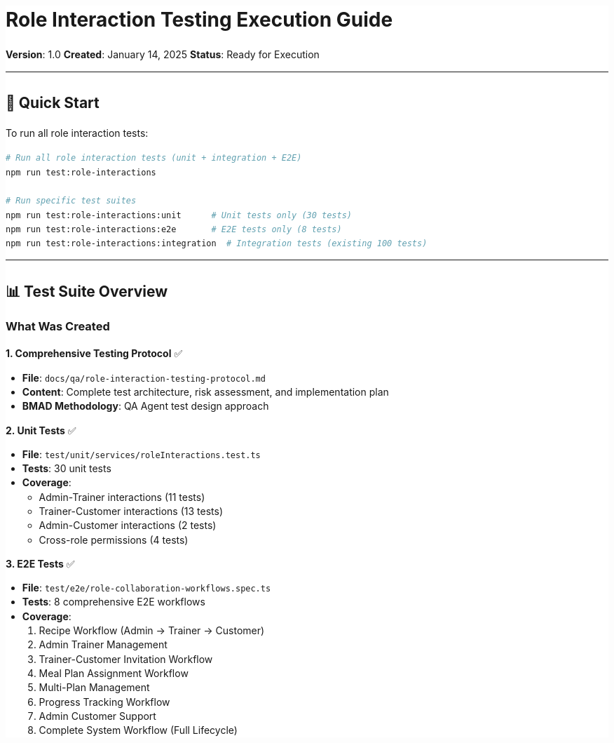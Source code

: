 # Role Interaction Testing Execution Guide
**Version**: 1.0
**Created**: January 14, 2025
**Status**: Ready for Execution

---

## 🎯 Quick Start

To run all role interaction tests:

```bash
# Run all role interaction tests (unit + integration + E2E)
npm run test:role-interactions

# Run specific test suites
npm run test:role-interactions:unit      # Unit tests only (30 tests)
npm run test:role-interactions:e2e       # E2E tests only (8 tests)
npm run test:role-interactions:integration  # Integration tests (existing 100 tests)
```

---

## 📊 Test Suite Overview

### What Was Created

**1. Comprehensive Testing Protocol** ✅
- **File**: `docs/qa/role-interaction-testing-protocol.md`
- **Content**: Complete test architecture, risk assessment, and implementation plan
- **BMAD Methodology**: QA Agent test design approach

**2. Unit Tests** ✅
- **File**: `test/unit/services/roleInteractions.test.ts`
- **Tests**: 30 unit tests
- **Coverage**:
  - Admin-Trainer interactions (11 tests)
  - Trainer-Customer interactions (13 tests)
  - Admin-Customer interactions (2 tests)
  - Cross-role permissions (4 tests)

**3. E2E Tests** ✅
- **File**: `test/e2e/role-collaboration-workflows.spec.ts`
- **Tests**: 8 comprehensive E2E workflows
- **Coverage**:
  1. Recipe Workflow (Admin → Trainer → Customer)
  2. Admin Trainer Management
  3. Trainer-Customer Invitation Workflow
  4. Meal Plan Assignment Workflow
  5. Multi-Plan Management
  6. Progress Tracking Workflow
  7. Admin Customer Support
  8. Complete System Workflow (Full Lifecycle)
